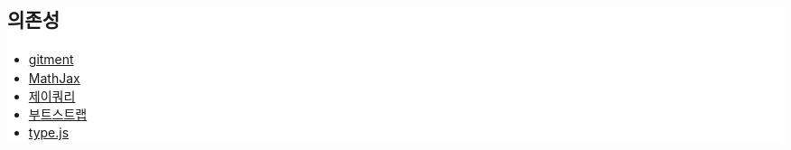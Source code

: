 ## 의존성
* [gitment](https://github.com/imsun/gitment)
* [MathJax](https://www.mathjax.org/)
* [제이쿼리](http://www.jquery.org/)
* [부트스트랩](http://www.getbootstrap.com/)
* [type.js](https://github.com/mattboldt/typed.js)
